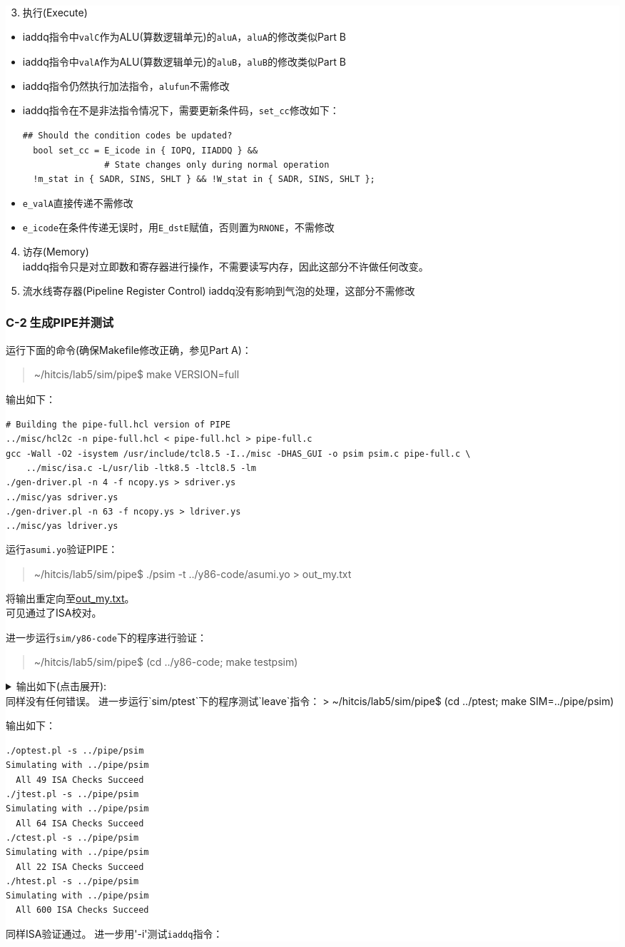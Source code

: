 3. 执行(Execute)
+ iaddq指令中`valC`作为ALU(算数逻辑单元)的`aluA`，`aluA`的修改类似Part B
+ iaddq指令中`valA`作为ALU(算数逻辑单元)的`aluB`，`aluB`的修改类似Part B
+ iaddq指令仍然执行加法指令，`alufun`不需修改
+ iaddq指令在不是非法指令情况下，需要更新条件码，`set_cc`修改如下：

  ```
  ## Should the condition codes be updated?
	bool set_cc = E_icode in { IOPQ, IIADDQ } &&
				  # State changes only during normal operation
	!m_stat in { SADR, SINS, SHLT } && !W_stat in { SADR, SINS, SHLT };
  ```
+ `e_valA`直接传递不需修改
+ `e_icode`在条件传递无误时，用`E_dstE`赋值，否则置为`RNONE`，不需修改

4. 访存(Memory)  
iaddq指令只是对立即数和寄存器进行操作，不需要读写内存，因此这部分不许做任何改变。  

5. 流水线寄存器(Pipeline Register Control)
iaddq没有影响到气泡的处理，这部分不需修改

### C-2 生成PIPE并测试
运行下面的命令(确保Makefile修改正确，参见Part A)：
> ~/hitcis/lab5/sim/pipe$ make VERSION=full

输出如下：
```
# Building the pipe-full.hcl version of PIPE
../misc/hcl2c -n pipe-full.hcl < pipe-full.hcl > pipe-full.c
gcc -Wall -O2 -isystem /usr/include/tcl8.5 -I../misc -DHAS_GUI -o psim psim.c pipe-full.c \
	../misc/isa.c -L/usr/lib -ltk8.5 -ltcl8.5 -lm
./gen-driver.pl -n 4 -f ncopy.ys > sdriver.ys
../misc/yas sdriver.ys
./gen-driver.pl -n 63 -f ncopy.ys > ldriver.ys
../misc/yas ldriver.ys
```
运行`asumi.yo`验证PIPE：
> ~/hitcis/lab5/sim/pipe$ ./psim -t ../y86-code/asumi.yo > out_my.txt

将输出重定向至[out_my.txt](https://github.com/upupming/CSAPP/blob/master/archlab/sim/pipe/out_my.txt)。  
可见通过了ISA校对。    

进一步运行`sim/y86-code`下的程序进行验证：
> ~/hitcis/lab5/sim/pipe$ (cd ../y86-code; make testpsim)


<details><summary>输出如下(点击展开):</summary></details>
同样没有任何错误。
进一步运行`sim/ptest`下的程序测试`leave`指令：
> ~/hitcis/lab5/sim/pipe$ (cd ../ptest; make SIM=../pipe/psim)

输出如下：
```
./optest.pl -s ../pipe/psim 
Simulating with ../pipe/psim
  All 49 ISA Checks Succeed
./jtest.pl -s ../pipe/psim 
Simulating with ../pipe/psim
  All 64 ISA Checks Succeed
./ctest.pl -s ../pipe/psim 
Simulating with ../pipe/psim
  All 22 ISA Checks Succeed
./htest.pl -s ../pipe/psim 
Simulating with ../pipe/psim
  All 600 ISA Checks Succeed

```
同样ISA验证通过。
进一步用'-i'测试`iaddq`指令：
